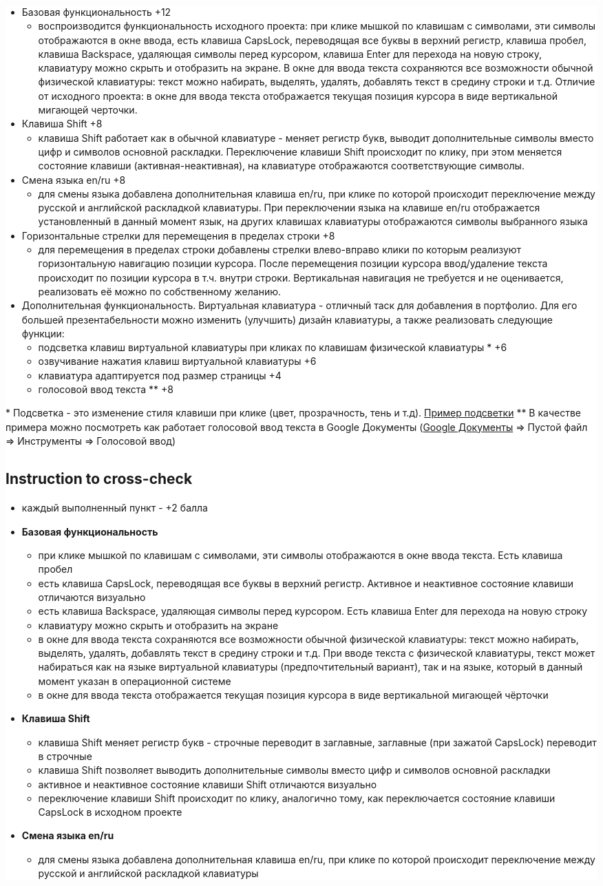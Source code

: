 - Базовая функциональность +12
  - воспроизводится функциональность исходного проекта: при клике мышкой по клавишам с символами, эти символы отображаются в окне ввода, есть клавиша CapsLock, переводящая все буквы в верхний регистр, клавиша пробел, клавиша Backspace, удаляющая символы перед курсором, клавиша Enter для перехода на новую строку, клавиатуру можно скрыть и отобразить на экране. В окне для ввода текста сохраняются все возможности обычной физической клавиатуры: текст можно набирать, выделять, удалять, добавлять текст в средину строки и т.д. Отличие от исходного проекта: в окне для ввода текста отображается текущая позиция курсора в виде вертикальной мигающей черточки.
- Клавиша Shift +8
  - клавиша Shift работает как в обычной клавиатуре - меняет регистр букв, выводит дополнительные символы вместо цифр и символов основной раскладки. Переключение клавиши Shift происходит по клику, при этом меняется состояние клавиши (активная-неактивная), на клавиатуре отображаются соответствующие символы.
- Смена языка en/ru +8
  - для смены языка добавлена дополнительная клавиша en/ru, при клике по которой происходит переключение между русской и английской раскладкой клавиатуры. При переключении языка на клавише en/ru отображается установленный в данный момент язык, на других клавишах клавиатуры отображаются символы выбранного языка
- Горизонтальные стрелки для перемещения в пределах строки +8
  - для перемещения в пределах строки добавлены стрелки влево-вправо клики по которым реализуют горизонтальную навигацию позиции курсора. После перемещения позиции курсора ввод/удаление текста происходит по позиции курсора в т.ч. внутри строки. Вертикальная навигация не требуется и не оценивается, реализовать её можно по собственному желанию.
- Дополнительная функциональность.
  Виртуальная клавиатура - отличный таск для добавления в портфолио. Для его большей презентабельности можно изменить (улучшить) дизайн клавиатуры, а также реализовать следующие функции:
  - подсветка клавиш виртуальной клавиатуры при кликах по клавишам физической клавиатуры \* +6
  - озвучивание нажатия клавиш виртуальной клавиатуры +6
  - клавиатура адаптируется под размер страницы +4
  - голосовой ввод текста \** +8

\* Подсветка - это изменение стиля клавиши при клике (цвет, прозрачность, тень и т.д). [Пример подсветки](https://wonderful-swartz-d8b98d.netlify.app/)
\** В качестве примера можно посмотреть как работает голосовой ввод текста в Google Документы ([Google Документы](https://docs.google.com/document/u/0/) => Пустой файл => Инструменты => Голосовой ввод)

## Instruction to cross-check
- каждый выполненный пункт - +2 балла

- **Базовая функциональность**
  - при клике мышкой по клавишам с символами, эти символы отображаются в окне ввода текста. Есть клавиша пробел
  - есть клавиша CapsLock, переводящая все буквы в верхний регистр. Активное и неактивное состояние клавиши отличаются визуально
  - есть клавиша Backspace, удаляющая символы перед курсором. Есть клавиша Enter для перехода на новую строку
  - клавиатуру можно скрыть и отобразить на экране
  - в окне для ввода текста сохраняются все возможности обычной физической клавиатуры: текст можно набирать, выделять, удалять, добавлять текст в средину строки и т.д. При вводе текста с физической клавиатуры, текст может набираться как на языке виртуальной клавиатуры (предпочтительный вариант), так и на языке, который в данный момент указан в операционной системе
  - в окне для ввода текста отображается текущая позиция курсора в виде вертикальной мигающей чёрточки
- **Клавиша Shift**
  - клавиша Shift меняет регистр букв - строчные переводит в заглавные, заглавные (при зажатой CapsLock) переводит в строчные
  - клавиша Shift позволяет выводить дополнительные символы вместо цифр и символов основной раскладки
  - активное и неактивное состояние клавиши Shift отличаются визуально
  - переключение клавиши Shift происходит по клику, аналогично тому, как переключается состояние клавиши CapsLock в исходном проекте
- **Смена языка en/ru**
  - для смены языка добавлена дополнительная клавиша en/ru, при клике по которой происходит переключение между русской и английской раскладкой клавиатуры